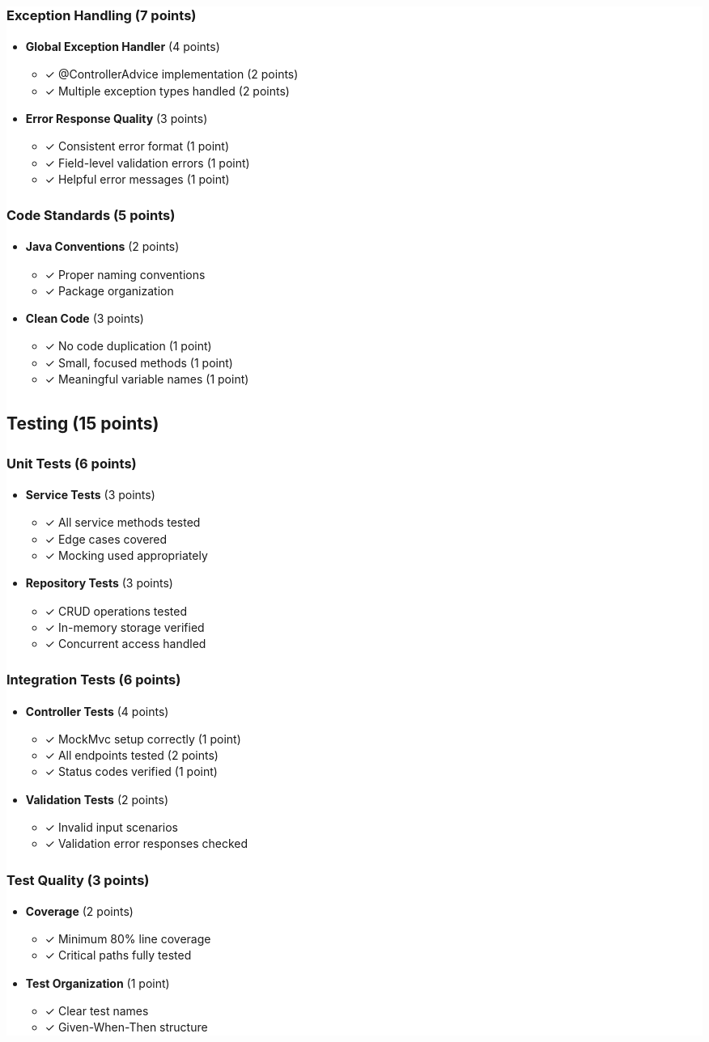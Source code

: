 ### Exception Handling (7 points)
- **Global Exception Handler** (4 points)
    - ✓ @ControllerAdvice implementation (2 points)
    - ✓ Multiple exception types handled (2 points)

- **Error Response Quality** (3 points)
    - ✓ Consistent error format (1 point)
    - ✓ Field-level validation errors (1 point)
    - ✓ Helpful error messages (1 point)

### Code Standards (5 points)
- **Java Conventions** (2 points)
    - ✓ Proper naming conventions
    - ✓ Package organization

- **Clean Code** (3 points)
    - ✓ No code duplication (1 point)
    - ✓ Small, focused methods (1 point)
    - ✓ Meaningful variable names (1 point)

## Testing (15 points)

### Unit Tests (6 points)
- **Service Tests** (3 points)
    - ✓ All service methods tested
    - ✓ Edge cases covered
    - ✓ Mocking used appropriately

- **Repository Tests** (3 points)
    - ✓ CRUD operations tested
    - ✓ In-memory storage verified
    - ✓ Concurrent access handled

### Integration Tests (6 points)
- **Controller Tests** (4 points)
    - ✓ MockMvc setup correctly (1 point)
    - ✓ All endpoints tested (2 points)
    - ✓ Status codes verified (1 point)

- **Validation Tests** (2 points)
    - ✓ Invalid input scenarios
    - ✓ Validation error responses checked

### Test Quality (3 points)
- **Coverage** (2 points)
    - ✓ Minimum 80% line coverage
    - ✓ Critical paths fully tested

- **Test Organization** (1 point)
    - ✓ Clear test names
    - ✓ Given-When-Then structure
